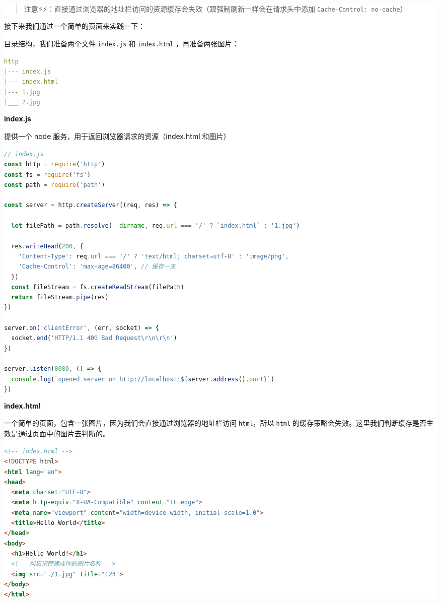 > 注意⚡⚡：直接通过浏览器的地址栏访问的资源缓存会失效（跟强制刷新一样会在请求头中添加  `Cache-Control: no-cache`）

接下来我们通过一个简单的页面来实践一下：

目录结构，我们准备两个文件 `index.js` 和 `index.html` ，再准备两张图片：

```yml
http
|--- index.js
|--- index.html
|--- 1.jpg
|___ 2.jpg
```

**index.js**

提供一个 node 服务，用于返回浏览器请求的资源（index.html 和图片）

```js
// index.js
const http = require('http')
const fs = require('fs')
const path = require('path')

const server = http.createServer((req, res) => {

  let filePath = path.resolve(__dirname, req.url === '/' ? `index.html` : '1.jpg')

  res.writeHead(200, {
    'Content-Type': req.url === '/' ? 'text/html; charset=utf-8' : 'image/png',
    'Cache-Control': 'max-age=86400', // 缓存一天
  })
  const fileStream = fs.createReadStream(filePath)
  return fileStream.pipe(res)
})

server.on('clientError', (err, socket) => {
  socket.end('HTTP/1.1 400 Bad Request\r\n\r\n')
})

server.listen(8080, () => {
  console.log(`opened server on http://localhost:${server.address().port}`)
})
```

**index.html**

一个简单的页面，包含一张图片，因为我们会直接通过浏览器的地址栏访问 `html`，所以 `html` 的缓存策略会失效。这里我们判断缓存是否生效是通过页面中的图片去判断的。

```html
<!-- index.html -->
<!DOCTYPE html>
<html lang="en">
<head>
  <meta charset="UTF-8">
  <meta http-equiv="X-UA-Compatible" content="IE=edge">
  <meta name="viewport" content="width=device-width, initial-scale=1.0">
  <title>Hello World</title>
</head>
<body>
  <h1>Hello World!</h1>
  <!-- 别忘记替换成你的图片名称 -->
  <img src="./1.jpg" title="123">
</body>
</html>
```
